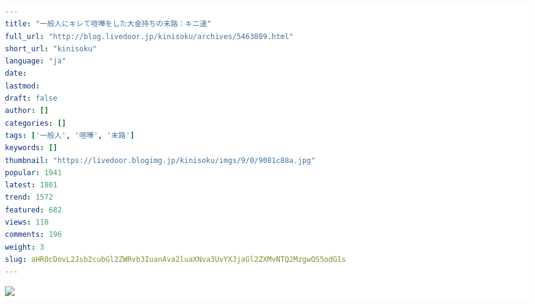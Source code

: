 ```yaml
---
title: "一般人にキレて喧嘩をした大金持ちの末路：キニ速"
full_url: "http://blog.livedoor.jp/kinisoku/archives/5463809.html"
short_url: "kinisoku"
language: "ja"
date: 
lastmod: 
draft: false
author: []
categories: []
tags: ['一般人', '喧嘩', '末路']
keywords: []
thumbnail: "https://livedoor.blogimg.jp/kinisoku/imgs/9/0/9081c88a.jpg"
popular: 1941
latest: 1801
trend: 1572
featured: 682
views: 110
comments: 196
weight: 3
slug: aHR0cDovL2Jsb2cubGl2ZWRvb3IuanAva2luaXNva3UvYXJjaGl2ZXMvNTQ2MzgwOS5odG1s
---
```


![](https://livedoor.blogimg.jp/kinisoku/imgs/9/0/9081c88a.jpg)
